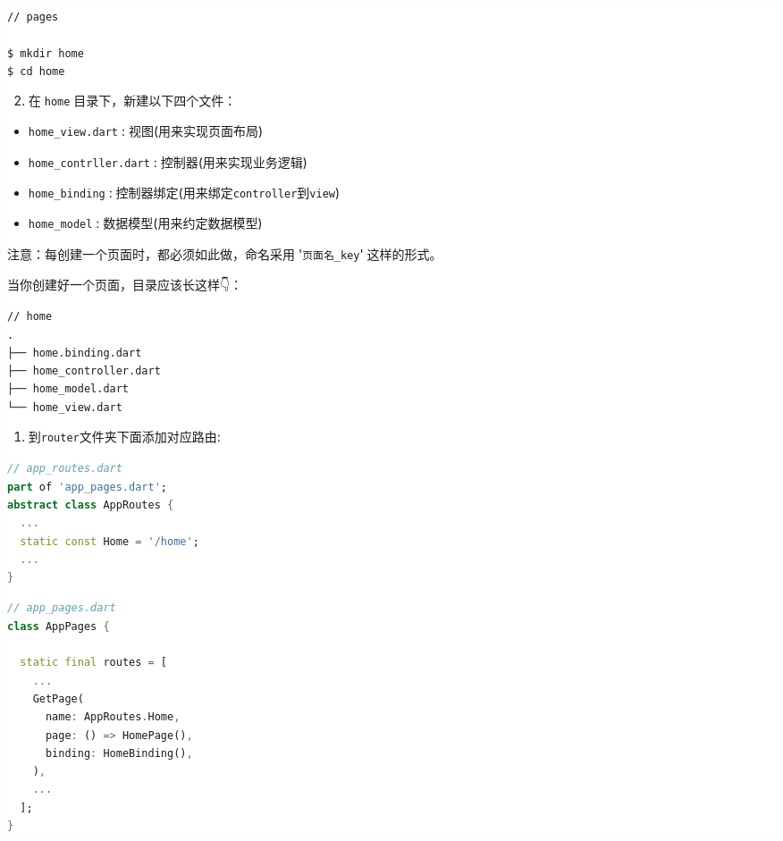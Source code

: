 ```shell
// pages

$ mkdir home
$ cd home
```

2. 在 `home` 目录下，新建以下四个文件：

- `home_view.dart` : 视图(用来实现页面布局)

- `home_contrller.dart` : 控制器(用来实现业务逻辑)

- `home_binding` : 控制器绑定(用来绑定`controller`到`view`)

- `home_model` : 数据模型(用来约定数据模型)

注意：每创建一个页面时，都必须如此做，命名采用 '`页面名_key`' 这样的形式。

当你创建好一个页面，目录应该长这样👇：

```
// home
.
├── home.binding.dart
├── home_controller.dart
├── home_model.dart
└── home_view.dart
```

1. 到`router`文件夹下面添加对应路由:

```dart
// app_routes.dart
part of 'app_pages.dart';
abstract class AppRoutes {
  ...
  static const Home = '/home';
  ...
}
```

```dart
// app_pages.dart
class AppPages {

  static final routes = [
    ...
    GetPage(
      name: AppRoutes.Home,
      page: () => HomePage(),
      binding: HomeBinding(),
    ),
    ...
  ];
}
```
